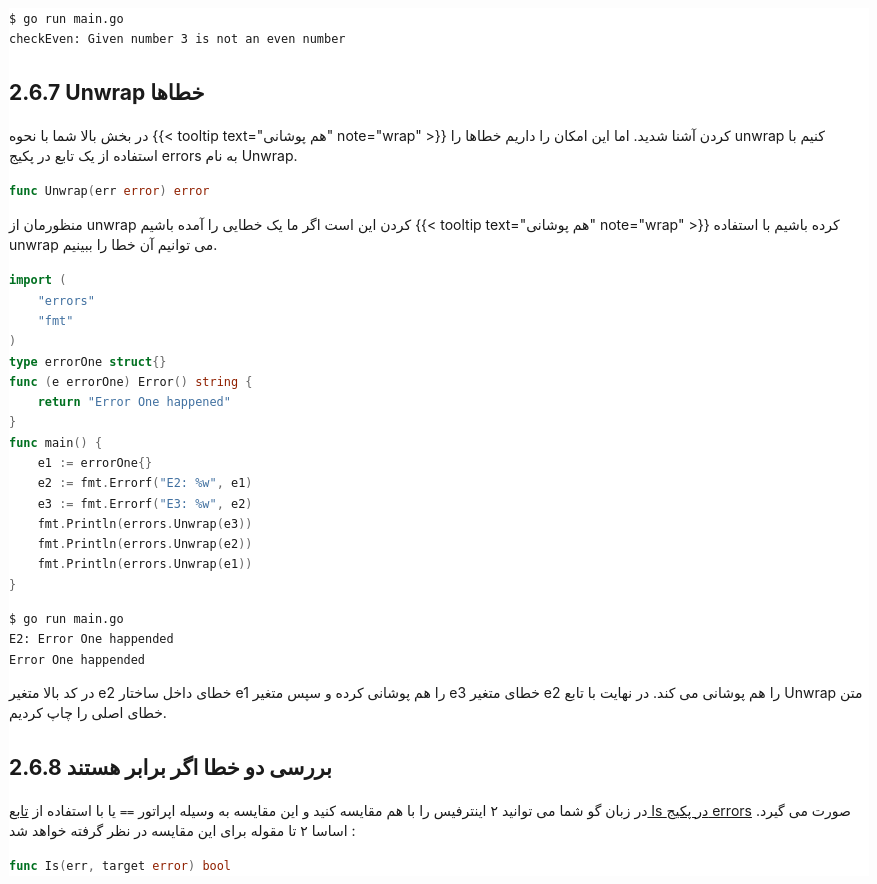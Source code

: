 ```shell
$ go run main.go
checkEven: Given number 3 is not an even number
```

## 2.6.7 Unwrap خطاها

در بخش بالا شما با نحوه  {{< tooltip text="هم پوشانی" note="wrap" >}}  کردن آشنا شدید. اما این امکان را داریم خطاها را unwrap کنیم با استفاده از یک تابع در پکیج errors به نام Unwrap.

```go
func Unwrap(err error) error
```

منظورمان از unwrap کردن این است اگر ما یک خطایی را آمده باشیم  {{< tooltip text="هم پوشانی" note="wrap" >}}  کرده باشیم با استفاده unwrap می توانیم آن خطا را ببینیم.

```go
import (
    "errors"
    "fmt"
)
type errorOne struct{}
func (e errorOne) Error() string {
    return "Error One happened"
}
func main() {
    e1 := errorOne{}
    e2 := fmt.Errorf("E2: %w", e1)
    e3 := fmt.Errorf("E3: %w", e2)
    fmt.Println(errors.Unwrap(e3))
    fmt.Println(errors.Unwrap(e2))
    fmt.Println(errors.Unwrap(e1))
}
```

```shell
$ go run main.go
E2: Error One happended
Error One happended
```

در کد بالا متغیر e2 خطای داخل ساختار e1 را هم پوشانی کرده و سپس متغیر e3 خطای متغیر e2 را هم پوشانی می کند. در نهایت با تابع Unwrap متن خطای اصلی را چاپ کردیم.


## 2.6.8 بررسی دو خطا اگر برابر هستند

در زبان گو شما می توانید ۲ اینترفیس را با هم مقایسه کنید و این مقایسه به وسیله اپراتور `==`  یا با استفاده از [تابع Is در پکیج errors](https://pkg.go.dev/errors#Is) صورت می گیرد. اساسا ۲ تا مقوله برای این مقایسه در نظر گرفته خواهد شد :

```go
func Is(err, target error) bool
```
